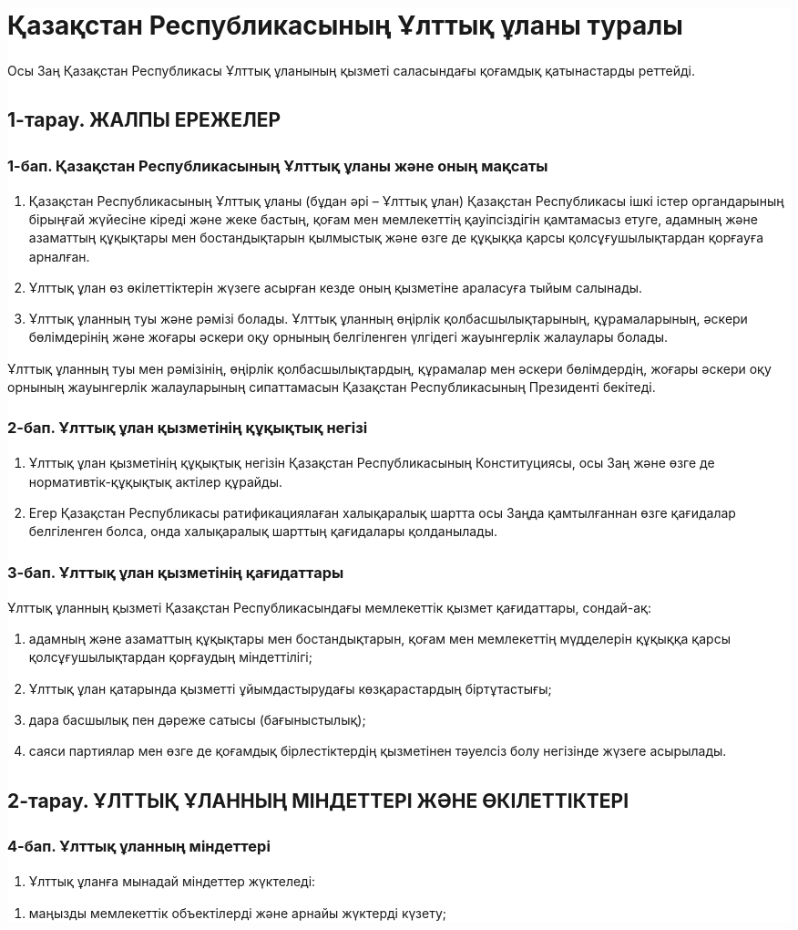# Қазақстан Республикасының Ұлттық ұланы туралы

Осы Заң Қазақстан Республикасы Ұлттық ұланының қызметі саласындағы қоғамдық қатынастарды реттейді.

## 1-тарау. ЖАЛПЫ ЕРЕЖЕЛЕР

### 1-бап. Қазақстан Республикасының Ұлттық ұланы және оның мақсаты

1. Қазақстан Республикасының Ұлттық ұланы (бұдан әрі – Ұлттық ұлан) Қазақстан Республикасы iшкi iстер органдарының бiрыңғай жүйесiне кiредi және жеке бастың, қоғам мен мемлекеттiң қауiпсiздiгiн қамтамасыз етуге, адамның және азаматтың құқықтары мен бостандықтарын қылмыстық және өзге де құқыққа қарсы қолсұғушылықтардан қорғауға арналған.

2. Ұлттық ұлан өз өкілеттіктерін жүзеге асырған кезде оның қызметіне араласуға тыйым салынады.

3. Ұлттық ұланның туы және рәмізі болады. Ұлттық ұланның өңірлік қолбасшылықтарының, құрамаларының, әскери бөлімдерінің және жоғары әскери оқу орнының белгіленген үлгідегі жауынгерлік жалаулары болады.

Ұлттық ұланның туы мен рәмізінің, өңірлік қолбасшылықтардың, құрамалар мен әскери бөлімдердің, жоғары әскери оқу орнының жауынгерлік жалауларының сипаттамасын Қазақстан Республикасының Президенті бекітеді.

### 2-бап. Ұлттық ұлан қызметiнiң құқықтық негiзi

1. Ұлттық ұлан қызметiнiң құқықтық негiзiн Қазақстан Республикасының Конституциясы, осы Заң және өзге де нормативтiк-құқықтық актiлер құрайды.

2. Егер Қазақстан Республикасы ратификациялаған халықаралық шартта осы Заңда қамтылғаннан өзге қағидалар белгіленген болса, онда халықаралық шарттың қағидалары қолданылады.

### 3-бап. Ұлттық ұлан қызметінің қағидаттары

Ұлттық ұланның қызметі Қазақстан Республикасындағы мемлекеттік қызмет қағидаттары, сондай-ақ:

1) адамның және азаматтың құқықтары мен бостандықтарын, қоғам мен мемлекеттің мүдделерін құқыққа қарсы қолсұғушылықтардан қорғаудың мiндеттiлiгi;

2) Ұлттық ұлан қатарында қызметтi ұйымдастырудағы көзқарастардың бiртұтастығы;

3) дара басшылық пен дәреже сатысы (бағыныстылық);

4) саяси партиялар мен өзге де қоғамдық бiрлестiктердiң қызметiнен тәуелсiз болу негізінде жүзеге асырылады.

## 2-тарау. ҰЛТТЫҚ ҰЛАННЫҢ МІНДЕТТЕРІ ЖӘНЕ ӨКІЛЕТТІКТЕРІ

### 4-бап. Ұлттық ұланның міндеттері

1. Ұлттық ұланға мынадай міндеттер жүктеледі:

1) маңызды мемлекеттiк объектiлердi және арнайы жүктердi күзету;
